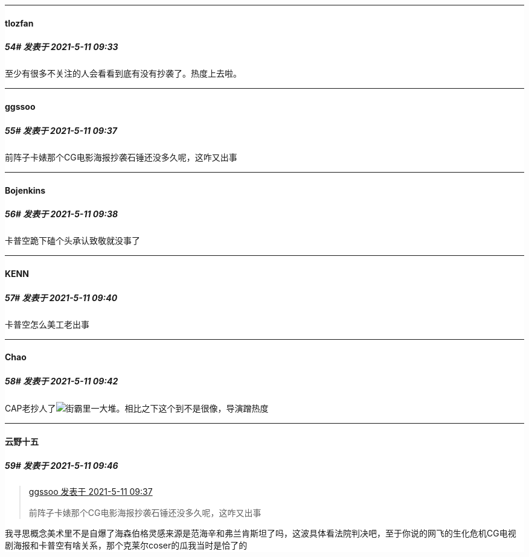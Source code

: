 
*****

####  tlozfan  
##### 54#       发表于 2021-5-11 09:33


至少有很多不关注的人会看看到底有没有抄袭了。热度上去啦。


*****

####  ggssoo  
##### 55#       发表于 2021-5-11 09:37


前阵子卡婊那个CG电影海报抄袭石锤还没多久呢，这咋又出事


*****

####  Bojenkins  
##### 56#       发表于 2021-5-11 09:38


卡普空跪下磕个头承认致敬就没事了


*****

####  KENN  
##### 57#       发表于 2021-5-11 09:40


卡普空怎么美工老出事


*****

####  Chao  
##### 58#       发表于 2021-5-11 09:42


CAP老抄人了<img src="https://static.saraba1st.com/image/smiley/face2017/034.png" referrerpolicy="no-referrer">街霸里一大堆。相比之下这个到不是很像，导演蹭热度


*****

####  云野十五  
##### 59#       发表于 2021-5-11 09:46


<blockquote><a href="httphttps://bbs.saraba1st.com/2b/forum.php?mod=redirect&amp;goto=findpost&amp;pid=51207769&amp;ptid=2003362" target="_blank">ggssoo 发表于 2021-5-11 09:37</a>

前阵子卡婊那个CG电影海报抄袭石锤还没多久呢，这咋又出事</blockquote>
我寻思概念美术里不是自爆了海森伯格灵感来源是范海辛和弗兰肯斯坦了吗，这波具体看法院判决吧，至于你说的网飞的生化危机CG电视剧海报和卡普空有啥关系，那个克莱尔coser的瓜我当时是恰了的

